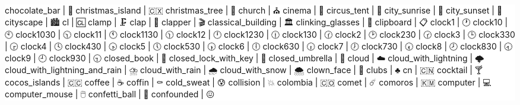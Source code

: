 chocolate_bar | :chocolate_bar:
christmas_island | :christmas_island:
christmas_tree | :christmas_tree:
church | :church:
cinema | :cinema:
circus_tent | :circus_tent:
city_sunrise | :city_sunrise:
city_sunset | :city_sunset:
cityscape | :cityscape:
cl | :cl:
clamp | :clamp:
clap | :clap:
clapper | :clapper:
classical_building | :classical_building:
clinking_glasses | :clinking_glasses:
clipboard | :clipboard:
clock1 | :clock1:
clock10 | :clock10:
clock1030 | :clock1030:
clock11 | :clock11:
clock1130 | :clock1130:
clock12 | :clock12:
clock1230 | :clock1230:
clock130 | :clock130:
clock2 | :clock2:
clock230 | :clock230:
clock3 | :clock3:
clock330 | :clock330:
clock4 | :clock4:
clock430 | :clock430:
clock5 | :clock5:
clock530 | :clock530:
clock6 | :clock6:
clock630 | :clock630:
clock7 | :clock7:
clock730 | :clock730:
clock8 | :clock8:
clock830 | :clock830:
clock9 | :clock9:
clock930 | :clock930:
closed_book | :closed_book:
closed_lock_with_key | :closed_lock_with_key:
closed_umbrella | :closed_umbrella:
cloud | :cloud:
cloud_with_lightning | :cloud_with_lightning:
cloud_with_lightning_and_rain | :cloud_with_lightning_and_rain:
cloud_with_rain | :cloud_with_rain:
cloud_with_snow | :cloud_with_snow:
clown_face | :clown_face:
clubs | :clubs:
cn | :cn:
cocktail | :cocktail:
cocos_islands | :cocos_islands:
coffee | :coffee:
coffin | :coffin:
cold_sweat | :cold_sweat:
collision | :collision:
colombia | :colombia:
comet | :comet:
comoros | :comoros:
computer | :computer:
computer_mouse | :computer_mouse:
confetti_ball | :confetti_ball:
confounded | :confounded: